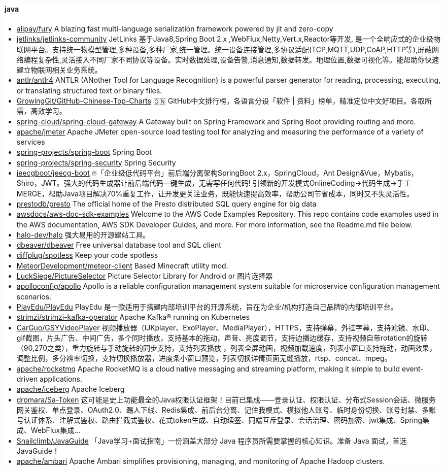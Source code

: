 #### java
* [alipay/fury](https://github.com/alipay/fury) A blazing fast multi-language serialization framework powered by jit and zero-copy
* [jetlinks/jetlinks-community](https://github.com/jetlinks/jetlinks-community) JetLinks 基于Java8,Spring Boot 2.x ,WebFlux,Netty,Vert.x,Reactor等开发, 是一个全响应式的企业级物联网平台。支持统一物模型管理,多种设备,多种厂家,统一管理。统一设备连接管理,多协议适配(TCP,MQTT,UDP,CoAP,HTTP等),屏蔽网络编程复杂性,灵活接入不同厂家不同协议等设备。实时数据处理,设备告警,消息通知,数据转发。地理位置,数据可视化等。能帮助你快速建立物联网相关业务系统。
* [antlr/antlr4](https://github.com/antlr/antlr4) ANTLR (ANother Tool for Language Recognition) is a powerful parser generator for reading, processing, executing, or translating structured text or binary files.
* [GrowingGit/GitHub-Chinese-Top-Charts](https://github.com/GrowingGit/GitHub-Chinese-Top-Charts) 🇨🇳 GitHub中文排行榜，各语言分设「软件 | 资料」榜单，精准定位中文好项目。各取所需，高效学习。
* [spring-cloud/spring-cloud-gateway](https://github.com/spring-cloud/spring-cloud-gateway) A Gateway built on Spring Framework and Spring Boot providing routing and more.
* [apache/jmeter](https://github.com/apache/jmeter) Apache JMeter open-source load testing tool for analyzing and measuring the performance of a variety of services
* [spring-projects/spring-boot](https://github.com/spring-projects/spring-boot) Spring Boot
* [spring-projects/spring-security](https://github.com/spring-projects/spring-security) Spring Security
* [jeecgboot/jeecg-boot](https://github.com/jeecgboot/jeecg-boot) 🔥「企业级低代码平台」前后端分离架构SpringBoot 2.x，SpringCloud，Ant Design&Vue，Mybatis，Shiro，JWT。强大的代码生成器让前后端代码一键生成，无需写任何代码! 引领新的开发模式OnlineCoding->代码生成->手工MERGE，帮助Java项目解决70%重复工作，让开发更关注业务，既能快速提高效率，帮助公司节省成本，同时又不失灵活性。
* [prestodb/presto](https://github.com/prestodb/presto) The official home of the Presto distributed SQL query engine for big data
* [awsdocs/aws-doc-sdk-examples](https://github.com/awsdocs/aws-doc-sdk-examples) Welcome to the AWS Code Examples Repository. This repo contains code examples used in the AWS documentation, AWS SDK Developer Guides, and more. For more information, see the Readme.md file below.
* [halo-dev/halo](https://github.com/halo-dev/halo) 强大易用的开源建站工具。
* [dbeaver/dbeaver](https://github.com/dbeaver/dbeaver) Free universal database tool and SQL client
* [diffplug/spotless](https://github.com/diffplug/spotless) Keep your code spotless
* [MeteorDevelopment/meteor-client](https://github.com/MeteorDevelopment/meteor-client) Based Minecraft utility mod.
* [LuckSiege/PictureSelector](https://github.com/LuckSiege/PictureSelector) Picture Selector Library for Android or 图片选择器
* [apolloconfig/apollo](https://github.com/apolloconfig/apollo) Apollo is a reliable configuration management system suitable for microservice configuration management scenarios.
* [PlayEdu/PlayEdu](https://github.com/PlayEdu/PlayEdu) PlayEdu 是一款适用于搭建内部培训平台的开源系统，旨在为企业/机构打造自己品牌的内部培训平台。
* [strimzi/strimzi-kafka-operator](https://github.com/strimzi/strimzi-kafka-operator) Apache Kafka® running on Kubernetes
* [CarGuo/GSYVideoPlayer](https://github.com/CarGuo/GSYVideoPlayer) 视频播放器（IJKplayer、ExoPlayer、MediaPlayer），HTTPS，支持弹幕，外挂字幕，支持滤镜、水印、gif截图，片头广告、中间广告，多个同时播放，支持基本的拖动，声音、亮度调节，支持边播边缓存，支持视频自带rotation的旋转（90,270之类），重力旋转与手动旋转的同步支持，支持列表播放 ，列表全屏动画，视频加载速度，列表小窗口支持拖动，动画效果，调整比例，多分辨率切换，支持切换播放器，进度条小窗口预览，列表切换详情页面无缝播放，rtsp、concat、mpeg。
* [apache/rocketmq](https://github.com/apache/rocketmq) Apache RocketMQ is a cloud native messaging and streaming platform, making it simple to build event-driven applications.
* [apache/iceberg](https://github.com/apache/iceberg) Apache Iceberg
* [dromara/Sa-Token](https://github.com/dromara/Sa-Token) 这可能是史上功能最全的Java权限认证框架！目前已集成——登录认证、权限认证、分布式Session会话、微服务网关鉴权、单点登录、OAuth2.0、踢人下线、Redis集成、前后台分离、记住我模式、模拟他人账号、临时身份切换、账号封禁、多账号认证体系、注解式鉴权、路由拦截式鉴权、花式token生成、自动续签、同端互斥登录、会话治理、密码加密、jwt集成、Spring集成、WebFlux集成...
* [Snailclimb/JavaGuide](https://github.com/Snailclimb/JavaGuide) 「Java学习+面试指南」一份涵盖大部分 Java 程序员所需要掌握的核心知识。准备 Java 面试，首选 JavaGuide！
* [apache/ambari](https://github.com/apache/ambari) Apache Ambari simplifies provisioning, managing, and monitoring of Apache Hadoop clusters.
